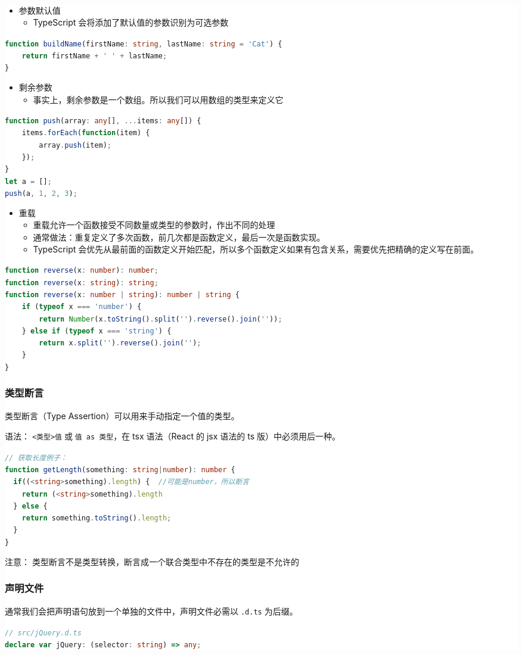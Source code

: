  - 参数默认值
   - TypeScript 会将添加了默认值的参数识别为可选参数
```ts
function buildName(firstName: string, lastName: string = 'Cat') {
    return firstName + ' ' + lastName;
}
```

 - 剩余参数
   - 事实上，剩余参数是一个数组。所以我们可以用数组的类型来定义它
```ts
function push(array: any[], ...items: any[]) {
    items.forEach(function(item) {
        array.push(item);
    });
}
let a = [];
push(a, 1, 2, 3);
```

 - 重载
   - 重载允许一个函数接受不同数量或类型的参数时，作出不同的处理
   - 通常做法：重复定义了多次函数，前几次都是函数定义，最后一次是函数实现。
   - TypeScript 会优先从最前面的函数定义开始匹配，所以多个函数定义如果有包含关系，需要优先把精确的定义写在前面。
```ts
function reverse(x: number): number;
function reverse(x: string): string;
function reverse(x: number | string): number | string {
    if (typeof x === 'number') {
        return Number(x.toString().split('').reverse().join(''));
    } else if (typeof x === 'string') {
        return x.split('').reverse().join('');
    }
}
```

### 类型断言
类型断言（Type Assertion）可以用来手动指定一个值的类型。

语法： `<类型>值` 或 `值 as 类型`，在 tsx 语法（React 的 jsx 语法的 ts 版）中必须用后一种。
```ts
// 获取长度例子：
function getLength(something: string|number): number {
  if((<string>something).length) {  //可能是number，所以断言
    return (<string>something).length
  } else {
    return something.toString().length;
  }
}
```

注意： 类型断言不是类型转换，断言成一个联合类型中不存在的类型是不允许的


### 声明文件
通常我们会把声明语句放到一个单独的文件中，声明文件必需以 `.d.ts` 为后缀。
```ts
// src/jQuery.d.ts
declare var jQuery: (selector: string) => any;
```
